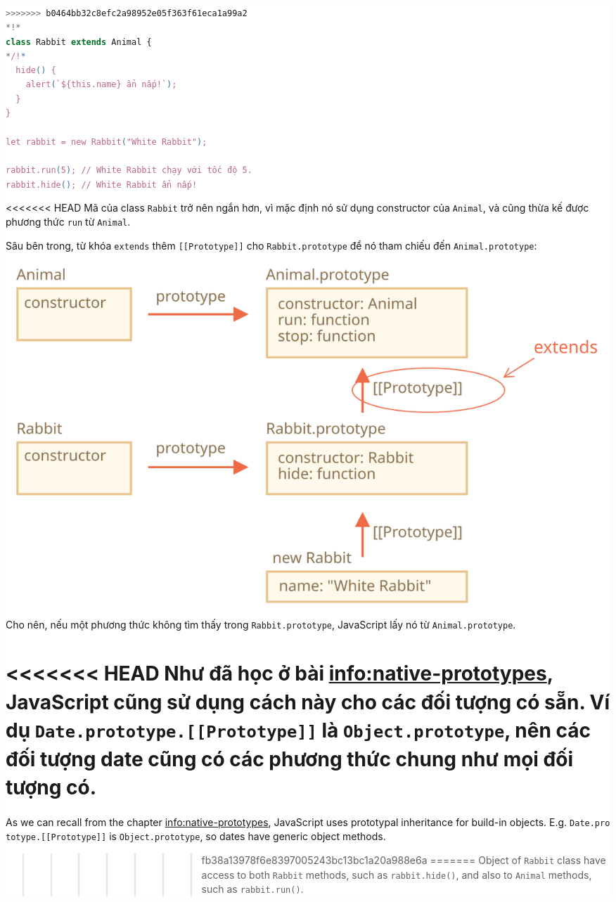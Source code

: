 ```js run
>>>>>>> b0464bb32c8efc2a98952e05f363f61eca1a99a2
*!*
class Rabbit extends Animal {
*/!*
  hide() {
    alert(`${this.name} ẩn nấp!`);
  }
}

let rabbit = new Rabbit("White Rabbit");

rabbit.run(5); // White Rabbit chạy với tốc độ 5.
rabbit.hide(); // White Rabbit ẩn nấp!
```

<<<<<<< HEAD
Mã của class `Rabbit` trở nên ngắn hơn, vì mặc định nó sử dụng constructor của `Animal`, và cũng thừa kế được phương thức `run` từ `Animal`.

Sâu bên trong, từ khóa `extends` thêm `[[Prototype]]` cho `Rabbit.prototype` để nó tham chiếu đến `Animal.prototype`:

![](animal-rabbit-extends.svg)

Cho nên, nếu một phương thức không tìm thấy trong `Rabbit.prototype`, JavaScript lấy nó từ `Animal.prototype`.

<<<<<<< HEAD
Như đã học ở bài <info:native-prototypes>, JavaScript cũng sử dụng cách này cho các đối tượng có sẵn. Ví dụ `Date.prototype.[[Prototype]]` là `Object.prototype`, nên các đối tượng date cũng có các phương thức chung như mọi đối tượng có.
=======
As we can recall from the chapter <info:native-prototypes>, JavaScript uses prototypal inheritance for build-in objects. E.g. `Date.prototype.[[Prototype]]` is `Object.prototype`, so dates have generic object methods.
>>>>>>> fb38a13978f6e8397005243bc13bc1a20a988e6a
=======
Object of `Rabbit` class have access to both `Rabbit` methods, such as `rabbit.hide()`, and also to `Animal` methods, such as `rabbit.run()`.
